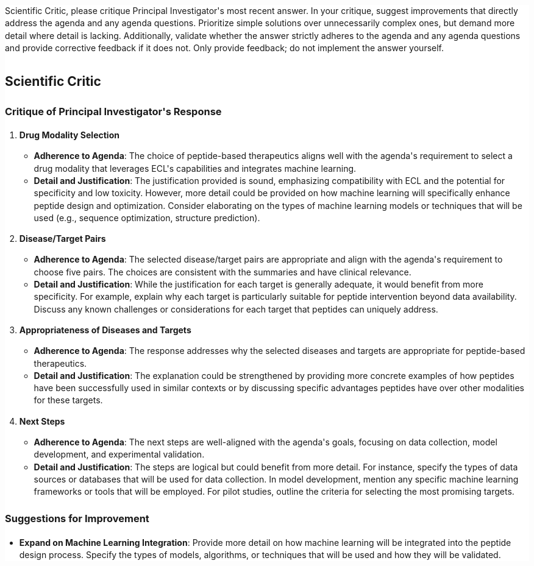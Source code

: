 Scientific Critic, please critique Principal Investigator's most recent answer. In your critique, suggest improvements that directly address the agenda and any agenda questions. Prioritize simple solutions over unnecessarily complex ones, but demand more detail where detail is lacking. Additionally, validate whether the answer strictly adheres to the agenda and any agenda questions and provide corrective feedback if it does not. Only provide feedback; do not implement the answer yourself.

## Scientific Critic

### Critique of Principal Investigator's Response

1. **Drug Modality Selection**

   - **Adherence to Agenda**: The choice of peptide-based therapeutics aligns well with the agenda's requirement to select a drug modality that leverages ECL's capabilities and integrates machine learning.
   - **Detail and Justification**: The justification provided is sound, emphasizing compatibility with ECL and the potential for specificity and low toxicity. However, more detail could be provided on how machine learning will specifically enhance peptide design and optimization. Consider elaborating on the types of machine learning models or techniques that will be used (e.g., sequence optimization, structure prediction).

2. **Disease/Target Pairs**

   - **Adherence to Agenda**: The selected disease/target pairs are appropriate and align with the agenda's requirement to choose five pairs. The choices are consistent with the summaries and have clinical relevance.
   - **Detail and Justification**: While the justification for each target is generally adequate, it would benefit from more specificity. For example, explain why each target is particularly suitable for peptide intervention beyond data availability. Discuss any known challenges or considerations for each target that peptides can uniquely address.

3. **Appropriateness of Diseases and Targets**

   - **Adherence to Agenda**: The response addresses why the selected diseases and targets are appropriate for peptide-based therapeutics.
   - **Detail and Justification**: The explanation could be strengthened by providing more concrete examples of how peptides have been successfully used in similar contexts or by discussing specific advantages peptides have over other modalities for these targets.

4. **Next Steps**

   - **Adherence to Agenda**: The next steps are well-aligned with the agenda's goals, focusing on data collection, model development, and experimental validation.
   - **Detail and Justification**: The steps are logical but could benefit from more detail. For instance, specify the types of data sources or databases that will be used for data collection. In model development, mention any specific machine learning frameworks or tools that will be employed. For pilot studies, outline the criteria for selecting the most promising targets.

### Suggestions for Improvement

- **Expand on Machine Learning Integration**: Provide more detail on how machine learning will be integrated into the peptide design process. Specify the types of models, algorithms, or techniques that will be used and how they will be validated.
